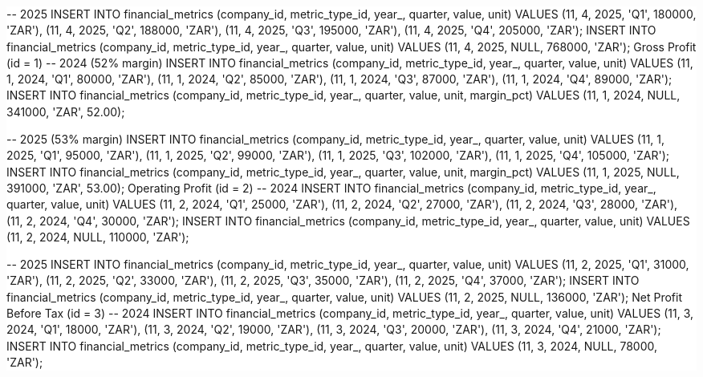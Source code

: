 -- 2025
INSERT INTO financial_metrics (company_id, metric_type_id, year_, quarter, value, unit)
VALUES
(11, 4, 2025, 'Q1', 180000, 'ZAR'),
(11, 4, 2025, 'Q2', 188000, 'ZAR'),
(11, 4, 2025, 'Q3', 195000, 'ZAR'),
(11, 4, 2025, 'Q4', 205000, 'ZAR');
INSERT INTO financial_metrics (company_id, metric_type_id, year_, quarter, value, unit)
VALUES (11, 4, 2025, NULL, 768000, 'ZAR');
Gross Profit (id = 1)
-- 2024 (52% margin)
INSERT INTO financial_metrics (company_id, metric_type_id, year_, quarter, value, unit)
VALUES
(11, 1, 2024, 'Q1', 80000, 'ZAR'),
(11, 1, 2024, 'Q2', 85000, 'ZAR'),
(11, 1, 2024, 'Q3', 87000, 'ZAR'),
(11, 1, 2024, 'Q4', 89000, 'ZAR');
INSERT INTO financial_metrics (company_id, metric_type_id, year_, quarter, value, unit, margin_pct)
VALUES (11, 1, 2024, NULL, 341000, 'ZAR', 52.00);

-- 2025 (53% margin)
INSERT INTO financial_metrics (company_id, metric_type_id, year_, quarter, value, unit)
VALUES
(11, 1, 2025, 'Q1', 95000, 'ZAR'),
(11, 1, 2025, 'Q2', 99000, 'ZAR'),
(11, 1, 2025, 'Q3', 102000, 'ZAR'),
(11, 1, 2025, 'Q4', 105000, 'ZAR');
INSERT INTO financial_metrics (company_id, metric_type_id, year_, quarter, value, unit, margin_pct)
VALUES (11, 1, 2025, NULL, 391000, 'ZAR', 53.00);
Operating Profit (id = 2)
-- 2024
INSERT INTO financial_metrics (company_id, metric_type_id, year_, quarter, value, unit)
VALUES
(11, 2, 2024, 'Q1', 25000, 'ZAR'),
(11, 2, 2024, 'Q2', 27000, 'ZAR'),
(11, 2, 2024, 'Q3', 28000, 'ZAR'),
(11, 2, 2024, 'Q4', 30000, 'ZAR');
INSERT INTO financial_metrics (company_id, metric_type_id, year_, quarter, value, unit)
VALUES (11, 2, 2024, NULL, 110000, 'ZAR');

-- 2025
INSERT INTO financial_metrics (company_id, metric_type_id, year_, quarter, value, unit)
VALUES
(11, 2, 2025, 'Q1', 31000, 'ZAR'),
(11, 2, 2025, 'Q2', 33000, 'ZAR'),
(11, 2, 2025, 'Q3', 35000, 'ZAR'),
(11, 2, 2025, 'Q4', 37000, 'ZAR');
INSERT INTO financial_metrics (company_id, metric_type_id, year_, quarter, value, unit)
VALUES (11, 2, 2025, NULL, 136000, 'ZAR');
Net Profit Before Tax (id = 3)
-- 2024
INSERT INTO financial_metrics (company_id, metric_type_id, year_, quarter, value, unit)
VALUES
(11, 3, 2024, 'Q1', 18000, 'ZAR'),
(11, 3, 2024, 'Q2', 19000, 'ZAR'),
(11, 3, 2024, 'Q3', 20000, 'ZAR'),
(11, 3, 2024, 'Q4', 21000, 'ZAR');
INSERT INTO financial_metrics (company_id, metric_type_id, year_, quarter, value, unit)
VALUES (11, 3, 2024, NULL, 78000, 'ZAR');
